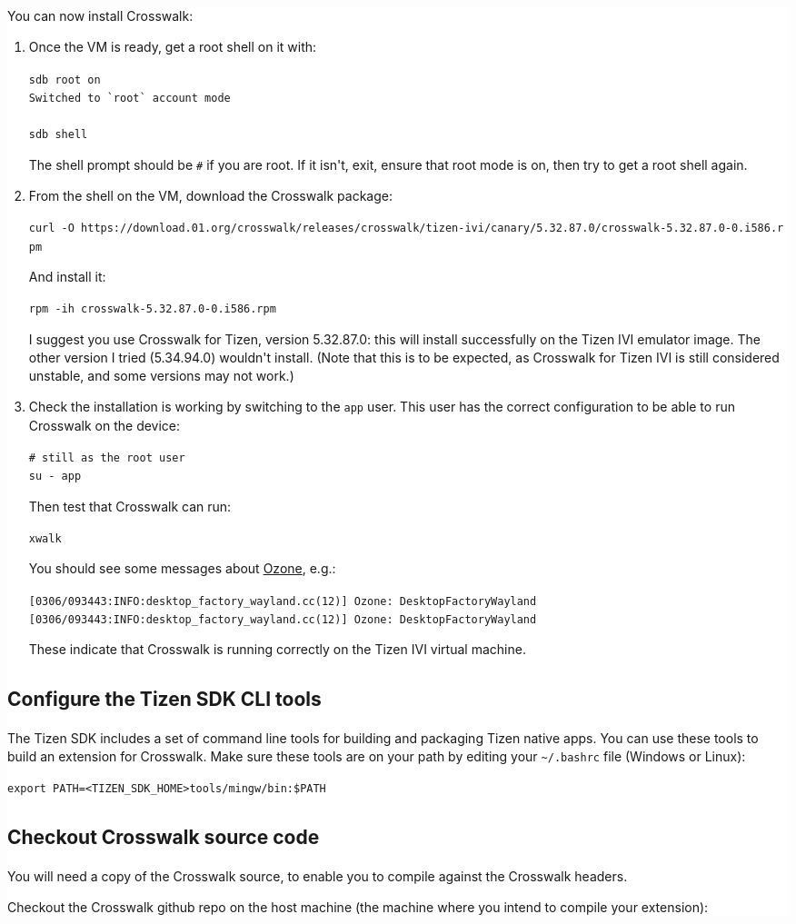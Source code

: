 You can now install Crosswalk:

1.  Once the VM is ready, get a root shell on it with:

        sdb root on
        Switched to `root` account mode

        sdb shell

    The shell prompt should be `#` if you are root. If it isn't, exit, ensure that root mode is on, then try to get a root shell again.

2.  From the shell on the VM, download the Crosswalk package:

        curl -O https://download.01.org/crosswalk/releases/crosswalk/tizen-ivi/canary/5.32.87.0/crosswalk-5.32.87.0-0.i586.rpm

    And install it:

        rpm -ih crosswalk-5.32.87.0-0.i586.rpm

    I suggest you use Crosswalk for Tizen, version 5.32.87.0: this will install successfully on the Tizen IVI emulator image. The other version I tried (5.34.94.0) wouldn't install. (Note that this is to be expected, as Crosswalk for Tizen IVI is still considered unstable, and some versions may not work.)

3.  Check the installation is working by switching to the `app` user. This user has the correct configuration to be able to run Crosswalk on the device:

        # still as the root user
        su - app

    Then test that Crosswalk can run:

        xwalk

    You should see some messages about [Ozone](https://github.com/01org/ozone-wayland), e.g.:

        [0306/093443:INFO:desktop_factory_wayland.cc(12)] Ozone: DesktopFactoryWayland
        [0306/093443:INFO:desktop_factory_wayland.cc(12)] Ozone: DesktopFactoryWayland

    These indicate that Crosswalk is running correctly on the Tizen IVI virtual machine.

## Configure the Tizen SDK CLI tools

The Tizen SDK includes a set of command line tools for building and packaging Tizen native apps. You can use these tools to build an extension for Crosswalk. Make sure these tools are on your path by editing your `~/.bashrc` file (Windows or Linux):

    export PATH=<TIZEN_SDK_HOME>tools/mingw/bin:$PATH

## Checkout Crosswalk source code

You will need a copy of the Crosswalk source, to enable you to compile against the Crosswalk headers.

Checkout the Crosswalk github repo on the host machine (the machine where you intend to compile your extension):
